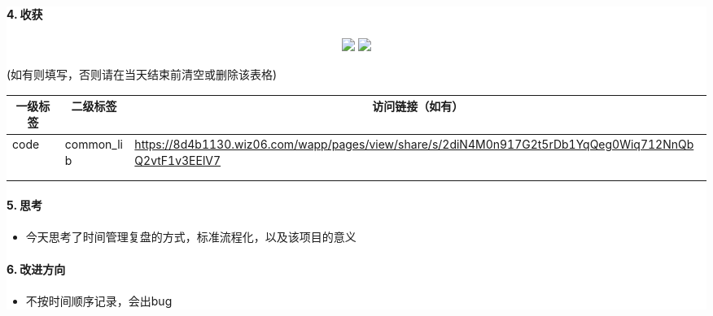 #### 4. 收获
<center class='half'>
<img src='C:\Users\Admistr\Desktop\TimeManagement\src\output\figure\20210401\harvest\Figure1-harvest-cloud-20200402_20210401.png' width='300;' />
<img src='C:\Users\Admistr\Desktop\TimeManagement\src\output\figure\20210401\harvest\Figure2-harvest-vbar-20200402_20210401.png' width='300;' />
</center>

(如有则填写，否则请在当天结束前清空或删除该表格)

| 一级标签 | 二级标签   | 访问链接（如有）                                             |
| -------- | ---------- | ------------------------------------------------------------ |
| code     | common_lib | https://8d4b1130.wiz06.com/wapp/pages/view/share/s/2diN4M0n917G2t5rDb1YqQeg0Wiq712NnQbQ2vtF1v3EElV7 |
|          |            |                                                              |
|          |            |                                                              |

#### 5. 思考

- 今天思考了时间管理复盘的方式，标准流程化，以及该项目的意义

#### 6. 改进方向

- 不按时间顺序记录，会出bug
